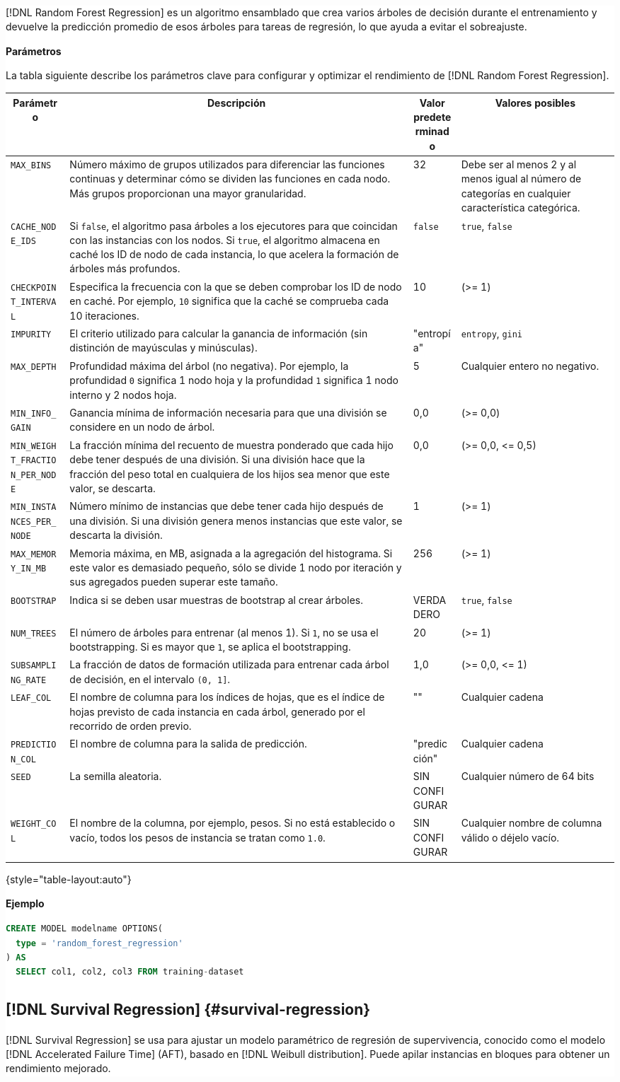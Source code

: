[!DNL Random Forest Regression] es un algoritmo ensamblado que crea varios árboles de decisión durante el entrenamiento y devuelve la predicción promedio de esos árboles para tareas de regresión, lo que ayuda a evitar el sobreajuste.

**Parámetros**

La tabla siguiente describe los parámetros clave para configurar y optimizar el rendimiento de [!DNL Random Forest Regression].

| Parámetro | Descripción | Valor predeterminado | Valores posibles |
|-------------------------------|--------------------------------------------------------------------------------------------------------------------------------------------------------------------------------------------------------------|---------------|------------------------------------------------------------------------------------------------------|
| `MAX_BINS` | Número máximo de grupos utilizados para diferenciar las funciones continuas y determinar cómo se dividen las funciones en cada nodo. Más grupos proporcionan una mayor granularidad. | 32 | Debe ser al menos 2 y al menos igual al número de categorías en cualquier característica categórica. |
| `CACHE_NODE_IDS` | Si `false`, el algoritmo pasa árboles a los ejecutores para que coincidan con las instancias con los nodos. Si `true`, el algoritmo almacena en caché los ID de nodo de cada instancia, lo que acelera la formación de árboles más profundos. | `false` | `true`, `false` |
| `CHECKPOINT_INTERVAL` | Especifica la frecuencia con la que se deben comprobar los ID de nodo en caché. Por ejemplo, `10` significa que la caché se comprueba cada 10 iteraciones. | 10 | (>= 1) |
| `IMPURITY` | El criterio utilizado para calcular la ganancia de información (sin distinción de mayúsculas y minúsculas). | &quot;entropía&quot; | `entropy`, `gini` |
| `MAX_DEPTH` | Profundidad máxima del árbol (no negativa). Por ejemplo, la profundidad `0` significa 1 nodo hoja y la profundidad `1` significa 1 nodo interno y 2 nodos hoja. | 5 | Cualquier entero no negativo. |
| `MIN_INFO_GAIN` | Ganancia mínima de información necesaria para que una división se considere en un nodo de árbol. | 0,0 | (>= 0,0) |
| `MIN_WEIGHT_FRACTION_PER_NODE` | La fracción mínima del recuento de muestra ponderado que cada hijo debe tener después de una división. Si una división hace que la fracción del peso total en cualquiera de los hijos sea menor que este valor, se descarta. | 0,0 | (>= 0,0, &lt;= 0,5) |
| `MIN_INSTANCES_PER_NODE` | Número mínimo de instancias que debe tener cada hijo después de una división. Si una división genera menos instancias que este valor, se descarta la división. | 1 | (>= 1) |
| `MAX_MEMORY_IN_MB` | Memoria máxima, en MB, asignada a la agregación del histograma. Si este valor es demasiado pequeño, sólo se divide 1 nodo por iteración y sus agregados pueden superar este tamaño. | 256 | (>= 1) |
| `BOOTSTRAP` | Indica si se deben usar muestras de bootstrap al crear árboles. | VERDADERO | `true`, `false` |
| `NUM_TREES` | El número de árboles para entrenar (al menos 1). Si `1`, no se usa el bootstrapping. Si es mayor que `1`, se aplica el bootstrapping. | 20 | (>= 1) |
| `SUBSAMPLING_RATE` | La fracción de datos de formación utilizada para entrenar cada árbol de decisión, en el intervalo `(0, 1]`. | 1,0 | (>= 0,0, &lt;= 1) |
| `LEAF_COL` | El nombre de columna para los índices de hojas, que es el índice de hojas previsto de cada instancia en cada árbol, generado por el recorrido de orden previo. | &quot;&quot; | Cualquier cadena |
| `PREDICTION_COL` | El nombre de columna para la salida de predicción. | &quot;predicción&quot; | Cualquier cadena |
| `SEED` | La semilla aleatoria. | SIN CONFIGURAR | Cualquier número de 64 bits |
| `WEIGHT_COL` | El nombre de la columna, por ejemplo, pesos. Si no está establecido o vacío, todos los pesos de instancia se tratan como `1.0`. | SIN CONFIGURAR | Cualquier nombre de columna válido o déjelo vacío. |

{style="table-layout:auto"}

**Ejemplo**

```sql
CREATE MODEL modelname OPTIONS(
  type = 'random_forest_regression'
) AS
  SELECT col1, col2, col3 FROM training-dataset
```

## [!DNL Survival Regression] {#survival-regression}

[!DNL Survival Regression] se usa para ajustar un modelo paramétrico de regresión de supervivencia, conocido como el modelo [!DNL Accelerated Failure Time] (AFT), basado en [!DNL Weibull distribution]. Puede apilar instancias en bloques para obtener un rendimiento mejorado.
